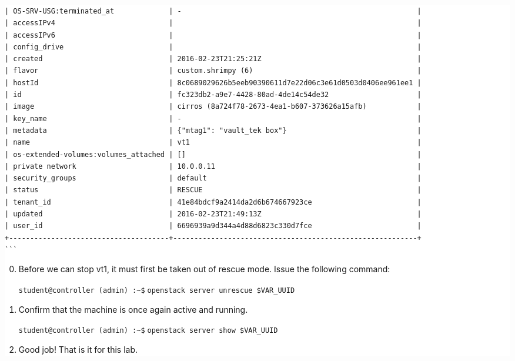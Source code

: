     | OS-SRV-USG:terminated_at             | -                                                        |
    | accessIPv4                           |                                                          |
    | accessIPv6                           |                                                          |
    | config_drive                         |                                                          |
    | created                              | 2016-02-23T21:25:21Z                                     |
    | flavor                               | custom.shrimpy (6)                                       |
    | hostId                               | 8c0689029626b5eeb90390611d7e22d06c3e61d0503d0406ee961ee1 |
    | id                                   | fc323db2-a9e7-4428-80ad-4de14c54de32                     |
    | image                                | cirros (8a724f78-2673-4ea1-b607-373626a15afb)            |
    | key_name                             | -                                                        |
    | metadata                             | {"mtag1": "vault_tek box"}                               |
    | name                                 | vt1                                                      |
    | os-extended-volumes:volumes_attached | []                                                       |
    | private network                      | 10.0.0.11                                                |
    | security_groups                      | default                                                  |
    | status                               | RESCUE                                                   |
    | tenant_id                            | 41e84bdcf9a2414da2d6b674667923ce                         |
    | updated                              | 2016-02-23T21:49:13Z                                     |
    | user_id                              | 6696939a9d344a4d88d6823c330d7fce                         |
    +--------------------------------------+----------------------------------------------------------+
    ```

0. Before we can stop vt1, it must first be taken out of rescue mode. Issue the following command:

    `student@controller (admin) :~$` `openstack server unrescue $VAR_UUID`
	
0. Confirm that the machine is once again active and running.

    `student@controller (admin) :~$` `openstack server show $VAR_UUID`
    
0. Good job! That is it for this lab.
